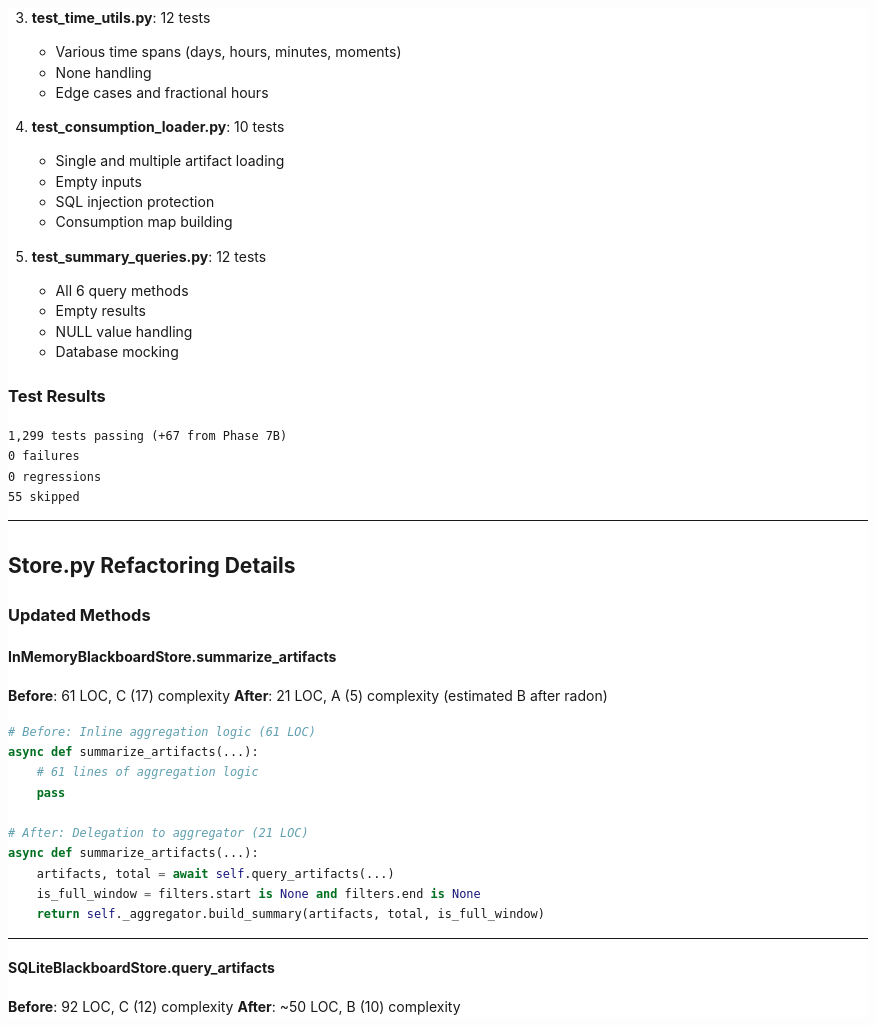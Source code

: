 3. **test_time_utils.py**: 12 tests
   - Various time spans (days, hours, minutes, moments)
   - None handling
   - Edge cases and fractional hours

4. **test_consumption_loader.py**: 10 tests
   - Single and multiple artifact loading
   - Empty inputs
   - SQL injection protection
   - Consumption map building

5. **test_summary_queries.py**: 12 tests
   - All 6 query methods
   - Empty results
   - NULL value handling
   - Database mocking

### Test Results
```
1,299 tests passing (+67 from Phase 7B)
0 failures
0 regressions
55 skipped
```

---

## Store.py Refactoring Details

### Updated Methods

#### InMemoryBlackboardStore.summarize_artifacts
**Before**: 61 LOC, C (17) complexity
**After**: 21 LOC, A (5) complexity (estimated B after radon)

```python
# Before: Inline aggregation logic (61 LOC)
async def summarize_artifacts(...):
    # 61 lines of aggregation logic
    pass

# After: Delegation to aggregator (21 LOC)
async def summarize_artifacts(...):
    artifacts, total = await self.query_artifacts(...)
    is_full_window = filters.start is None and filters.end is None
    return self._aggregator.build_summary(artifacts, total, is_full_window)
```

---

#### SQLiteBlackboardStore.query_artifacts
**Before**: 92 LOC, C (12) complexity
**After**: ~50 LOC, B (10) complexity
